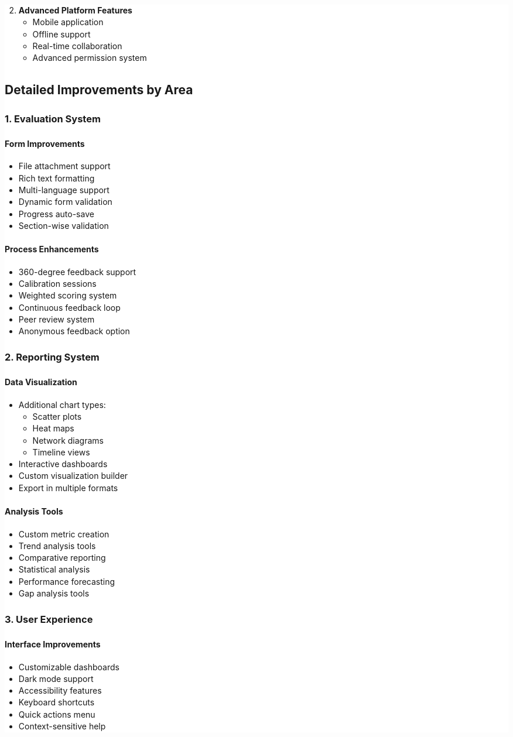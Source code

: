 2. **Advanced Platform Features**
   - Mobile application
   - Offline support
   - Real-time collaboration
   - Advanced permission system

## Detailed Improvements by Area

### 1. Evaluation System
#### Form Improvements
- File attachment support
- Rich text formatting
- Multi-language support
- Dynamic form validation
- Progress auto-save
- Section-wise validation

#### Process Enhancements
- 360-degree feedback support
- Calibration sessions
- Weighted scoring system
- Continuous feedback loop
- Peer review system
- Anonymous feedback option

### 2. Reporting System
#### Data Visualization
- Additional chart types:
  - Scatter plots
  - Heat maps
  - Network diagrams
  - Timeline views
- Interactive dashboards
- Custom visualization builder
- Export in multiple formats

#### Analysis Tools
- Custom metric creation
- Trend analysis tools
- Comparative reporting
- Statistical analysis
- Performance forecasting
- Gap analysis tools

### 3. User Experience
#### Interface Improvements
- Customizable dashboards
- Dark mode support
- Accessibility features
- Keyboard shortcuts
- Quick actions menu
- Context-sensitive help
